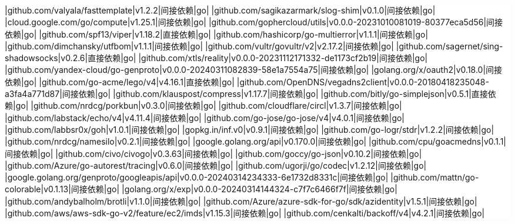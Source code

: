 |github.com/valyala/fasttemplate|v1.2.2|间接依赖|go|
|github.com/sagikazarmark/slog-shim|v0.1.0|间接依赖|go|
|cloud.google.com/go/compute|v1.25.1|间接依赖|go|
|github.com/gophercloud/utils|v0.0.0-20231010081019-80377eca5d56|间接依赖|go|
|github.com/spf13/viper|v1.18.2|直接依赖|go|
|github.com/hashicorp/go-multierror|v1.1.1|间接依赖|go|
|github.com/dimchansky/utfbom|v1.1.1|间接依赖|go|
|github.com/vultr/govultr/v2|v2.17.2|间接依赖|go|
|github.com/sagernet/sing-shadowsocks|v0.2.6|直接依赖|go|
|github.com/xtls/reality|v0.0.0-20231112171332-de1173cf2b19|间接依赖|go|
|github.com/yandex-cloud/go-genproto|v0.0.0-20240311082839-58e1a7554a75|间接依赖|go|
|golang.org/x/oauth2|v0.18.0|间接依赖|go|
|github.com/go-acme/lego/v4|v4.16.1|直接依赖|go|
|github.com/OpenDNS/vegadns2client|v0.0.0-20180418235048-a3fa4a771d87|间接依赖|go|
|github.com/klauspost/compress|v1.17.7|间接依赖|go|
|github.com/bitly/go-simplejson|v0.5.1|直接依赖|go|
|github.com/nrdcg/porkbun|v0.3.0|间接依赖|go|
|github.com/cloudflare/circl|v1.3.7|间接依赖|go|
|github.com/labstack/echo/v4|v4.11.4|间接依赖|go|
|github.com/go-jose/go-jose/v4|v4.0.1|间接依赖|go|
|github.com/labbsr0x/goh|v1.0.1|间接依赖|go|
|gopkg.in/inf.v0|v0.9.1|间接依赖|go|
|github.com/go-logr/stdr|v1.2.2|间接依赖|go|
|github.com/nrdcg/namesilo|v0.2.1|间接依赖|go|
|google.golang.org/api|v0.170.0|间接依赖|go|
|github.com/cpu/goacmedns|v0.1.1|间接依赖|go|
|github.com/civo/civogo|v0.3.63|间接依赖|go|
|github.com/goccy/go-json|v0.10.2|间接依赖|go|
|github.com/Azure/go-autorest/tracing|v0.6.0|间接依赖|go|
|github.com/ugorji/go/codec|v1.2.12|间接依赖|go|
|google.golang.org/genproto/googleapis/api|v0.0.0-20240314234333-6e1732d8331c|间接依赖|go|
|github.com/mattn/go-colorable|v0.1.13|间接依赖|go|
|golang.org/x/exp|v0.0.0-20240314144324-c7f7c6466f7f|间接依赖|go|
|github.com/andybalholm/brotli|v1.1.0|间接依赖|go|
|github.com/Azure/azure-sdk-for-go/sdk/azidentity|v1.5.1|间接依赖|go|
|github.com/aws/aws-sdk-go-v2/feature/ec2/imds|v1.15.3|间接依赖|go|
|github.com/cenkalti/backoff/v4|v4.2.1|间接依赖|go|